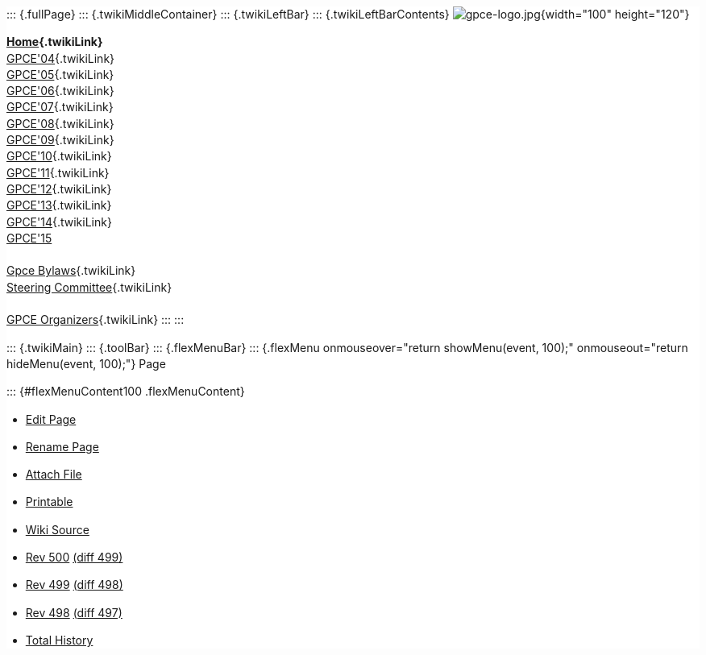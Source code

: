 ::: {.fullPage}
::: {.twikiMiddleContainer}
::: {.twikiLeftBar}
::: {.twikiLeftBarContents}
![gpce-logo.jpg](../pub/Gpce/WebLeftBar/gpce-logo.jpg){width="100"
height="120"}

**[Home](WebHome){.twikiLink}**\
[GPCE\'04](../Gpce04/WebHome){.twikiLink}\
[GPCE\'05](../Gpce05/WebHome){.twikiLink}\
[GPCE\'06](../GPCE06/WebHome){.twikiLink}\
[GPCE\'07](../GPCE07/WebHome){.twikiLink}\
[GPCE\'08](../GPCE08/WebHome){.twikiLink}\
[GPCE\'09](../GPCE09/WebHome){.twikiLink}\
[GPCE\'10](../GPCE10/WebHome){.twikiLink}\
[GPCE\'11](../GPCE11/WebHome){.twikiLink}\
[GPCE\'12](../GPCE12/WebHome){.twikiLink}\
[GPCE\'13](../GPCE13/WebHome){.twikiLink}\
[GPCE\'14](../GPCE14/WebHome){.twikiLink}\
[GPCE\'15](http://conf.researchr.org/home/gpce2015)\
\
[Gpce Bylaws](GpceBylaws){.twikiLink}\
[Steering Committee](SteeringCommittee){.twikiLink}\
\
[GPCE Organizers](../Gpceorg/WebHome){.twikiLink}
:::
:::

::: {.twikiMain}
::: {.toolBar}
::: {.flexMenuBar}
::: {.flexMenu onmouseover="return showMenu(event, 100);" onmouseout="return hideMenu(event, 100);"}
Page

::: {#flexMenuContent100 .flexMenuContent}
-   [Edit
    Page](http://www.program-transformation.org/edit/Gpce/WebStatistics?t=1536828018)
-   [Rename
    Page](http://www.program-transformation.org/rename/Gpce/WebStatistics)
-   [Attach
    File](http://www.program-transformation.org/attach/Gpce/WebStatistics)



-   [Printable](http://www.program-transformation.org/view/Gpce/WebStatistics?skin=print.pattern)
-   [Wiki
    Source](http://www.program-transformation.org/view/Gpce/WebStatistics?skin=text&raw=on&contenttype=text/plain)



-   [Rev
    500](http://www.program-transformation.org/view/Gpce/WebStatistics?rev=1.500)
    [(diff 499)](http://www.program-transformation.org/rdiff/Gpce/WebStatistics?rev1=1.500&rev2=1.499)
-   [Rev
    499](http://www.program-transformation.org/view/Gpce/WebStatistics?rev=1.499)
    [(diff 498)](http://www.program-transformation.org/rdiff/Gpce/WebStatistics?rev1=1.499&rev2=1.498)
-   [Rev
    498](http://www.program-transformation.org/view/Gpce/WebStatistics?rev=1.498)
    [(diff 497)](http://www.program-transformation.org/rdiff/Gpce/WebStatistics?rev1=1.498&rev2=1.497)
-   [Total
    History](http://www.program-transformation.org/rdiff/Gpce/WebStatistics)
